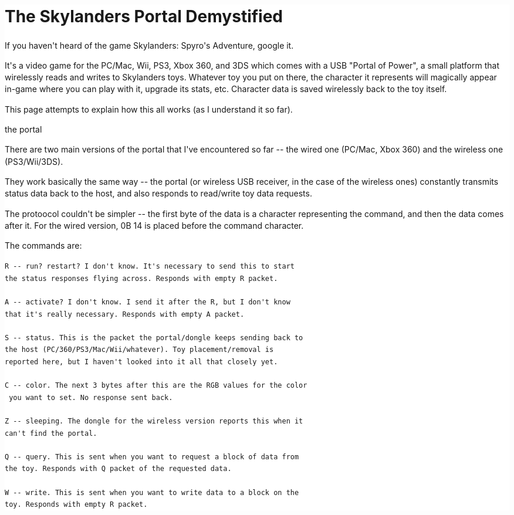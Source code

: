 # The Skylanders Portal Demystified

If you haven't heard of the game Skylanders: Spyro's Adventure, google 
it.

It's a video game for the PC/Mac, Wii, PS3, Xbox 360, and 3DS which 
comes with a USB "Portal of Power", a small platform that wirelessly 
reads and writes to Skylanders toys. Whatever toy you put on there, the 
character it represents will magically appear in-game where you can play
 with it, upgrade its stats, etc. Character data is saved wirelessly 
back to the toy itself.

This page attempts to explain how this all works (as I understand it so 
far).

the portal

There are two main versions of the portal that I've encountered so far 
-- the wired one (PC/Mac, Xbox 360) and the wireless one (PS3/Wii/3DS).



They work basically the same way -- the portal (or wireless USB 
receiver, in the case of the wireless ones) constantly transmits status 
data back to the host, and also responds to read/write toy data 
requests.

The protoocol couldn't be simpler -- the first byte of the data is a 
character representing the command, and then the data comes after it. 
For the wired version, 0B 14 is placed before the command character.

The commands are:
```
R -- run? restart? I don't know. It's necessary to send this to start 
the status responses flying across. Responds with empty R packet.

A -- activate? I don't know. I send it after the R, but I don't know 
that it's really necessary. Responds with empty A packet.

S -- status. This is the packet the portal/dongle keeps sending back to 
the host (PC/360/PS3/Mac/Wii/whatever). Toy placement/removal is 
reported here, but I haven't looked into it all that closely yet.

C -- color. The next 3 bytes after this are the RGB values for the color
 you want to set. No response sent back.
 
Z -- sleeping. The dongle for the wireless version reports this when it 
can't find the portal.

Q -- query. This is sent when you want to request a block of data from 
the toy. Responds with Q packet of the requested data.

W -- write. This is sent when you want to write data to a block on the 
toy. Responds with empty R packet.
```
